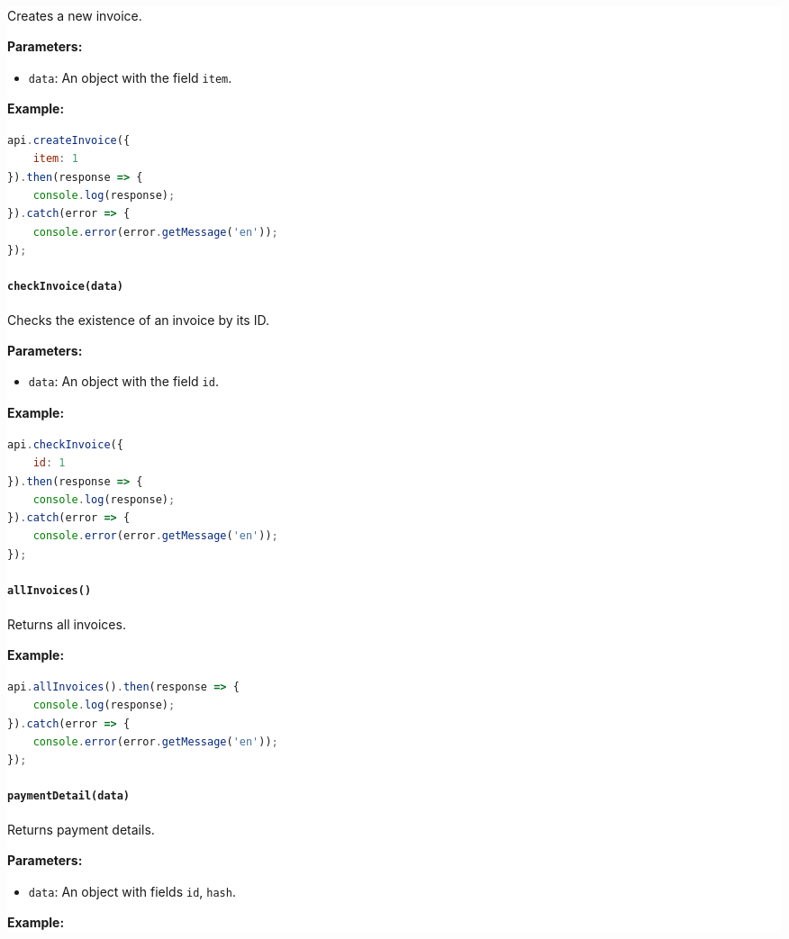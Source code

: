 Creates a new invoice.

**Parameters:**
- `data`: An object with the field `item`.

**Example:**

```javascript
api.createInvoice({
    item: 1
}).then(response => {
    console.log(response);
}).catch(error => {
    console.error(error.getMessage('en'));
});
```

#### `checkInvoice(data)`

Checks the existence of an invoice by its ID.

**Parameters:**
- `data`: An object with the field `id`.

**Example:**

```javascript
api.checkInvoice({
    id: 1
}).then(response => {
    console.log(response);
}).catch(error => {
    console.error(error.getMessage('en'));
});
```

#### `allInvoices()`

Returns all invoices.

**Example:**

```javascript
api.allInvoices().then(response => {
    console.log(response);
}).catch(error => {
    console.error(error.getMessage('en'));
});
```

#### `paymentDetail(data)`

Returns payment details.

**Parameters:**
- `data`: An object with fields `id`, `hash`.

**Example:**
